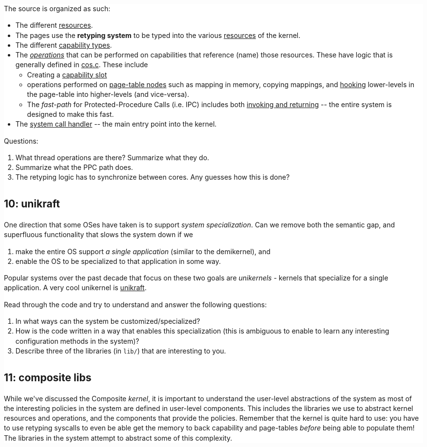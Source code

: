 The source is organized as such:
- The different [resources](https://github.com/gwsystems/composite/blob/v4/src/components/lib/cos/cos_consts.h#L109-L129).
- The pages use the **retyping system** to be typed into the various [resources](https://github.com/gwsystems/composite/blob/v4/src/kernel/resources.c) of the kernel.
- The different [capability types](https://github.com/gwsystems/composite/blob/v4/src/components/lib/cos/cos_consts.h#L14-L35).
- The [*operations*](https://github.com/gwsystems/composite/blob/v4/src/components/lib/cos/cos_consts.h#L53-L79) that can be performed on capabilities that reference (name) those resources. These have logic that is generally defined in [cos.c](https://github.com/gwsystems/composite/blob/v4/src/kernel/cos.c). These include
  - Creating a [capability slot](https://github.com/gwsystems/composite/blob/v4/src/kernel/cos.c#L438-L459)
  - operations performed on [page-table nodes](https://github.com/gwsystems/composite/blob/v4/src/kernel/cos.c#L522-L597) such as mapping in memory, copying mappings, and [hooking](https://github.com/gwsystems/composite/blob/v4/src/kernel/cos.c#L583-L593) lower-levels in the page-table into higher-levels (and vice-versa).
  - The *fast-path* for Protected-Procedure Calls (i.e. IPC) includes both [invoking and returning](https://github.com/gwsystems/composite/blob/v4/src/kernel/include/ipc.h) -- the entire system is designed to make this fast.
- The [system call handler](https://github.com/gwsystems/composite/blob/v4/src/kernel/cos.c#L745-L753) -- the main entry point into the kernel.

Questions:

1. What thread operations are there? Summarize what they do.
2. Summarize what the PPC path does.
3. The retyping logic has to synchronize between cores.
   Any guesses how this is done?

## 10: unikraft

One direction that some OSes have taken is to support *system specialization*.
Can we remove both the semantic gap, and superfluous functionality that slows the system down if we
1. make the entire OS support *a single application* (similar to the demikernel), and
2. enable the OS to be specialized to that application in some way.

Popular systems over the past decade that focus on these two goals are *unikernels* - kernels that specialize for a single application.
A very cool unikernel is [unikraft](https://github.com/gwu-cs-advos/unikraft).

Read through the code and try to understand and answer the following questions:
1. In what ways can the system be customized/specialized?
2. How is the code written in a way that enables this specialization (this is ambiguous to enable to learn any interesting configuration methods in the system)?
3. Describe three of the libraries (in `lib/`) that are interesting to you.

## 11: composite libs

While we've discussed the Composite *kernel*, it is important to understand the user-level abstractions of the system as most of the interesting policies in the system are defined in user-level components.
This includes the libraries we use to abstract kernel resources and operations, and the components that provide the policies.
Remember that the kernel is quite hard to use: you have to use retyping syscalls to even be able get the memory to back capability and page-tables *before* being able to populate them!
The libraries in the system attempt to abstract some of this complexity.
